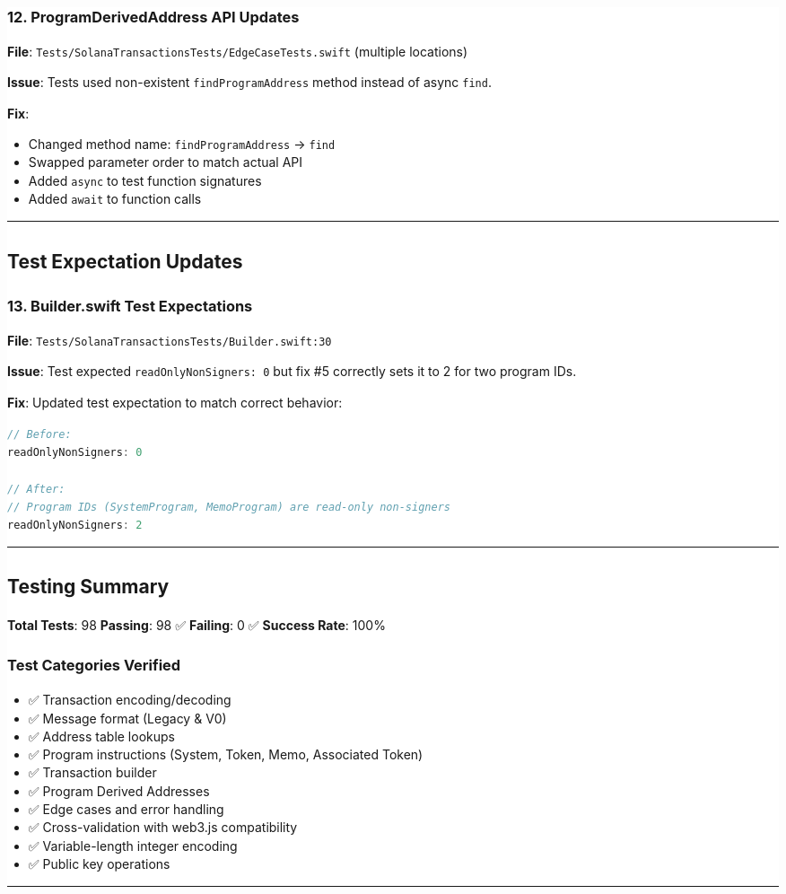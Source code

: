 ### 12. **ProgramDerivedAddress API Updates**
**File**: `Tests/SolanaTransactionsTests/EdgeCaseTests.swift` (multiple locations)

**Issue**: Tests used non-existent `findProgramAddress` method instead of async `find`.

**Fix**:
- Changed method name: `findProgramAddress` → `find`
- Swapped parameter order to match actual API
- Added `async` to test function signatures
- Added `await` to function calls

---

## Test Expectation Updates

### 13. **Builder.swift Test Expectations**
**File**: `Tests/SolanaTransactionsTests/Builder.swift:30`

**Issue**: Test expected `readOnlyNonSigners: 0` but fix #5 correctly sets it to 2 for two program IDs.

**Fix**: Updated test expectation to match correct behavior:
```swift
// Before:
readOnlyNonSigners: 0

// After:
// Program IDs (SystemProgram, MemoProgram) are read-only non-signers
readOnlyNonSigners: 2
```

---

## Testing Summary

**Total Tests**: 98
**Passing**: 98 ✅
**Failing**: 0 ✅
**Success Rate**: 100%

### Test Categories Verified
- ✅ Transaction encoding/decoding
- ✅ Message format (Legacy & V0)
- ✅ Address table lookups
- ✅ Program instructions (System, Token, Memo, Associated Token)
- ✅ Transaction builder
- ✅ Program Derived Addresses
- ✅ Edge cases and error handling
- ✅ Cross-validation with web3.js compatibility
- ✅ Variable-length integer encoding
- ✅ Public key operations

---